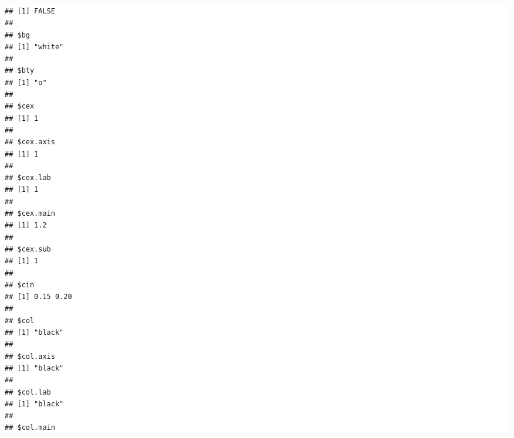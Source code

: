     ## [1] FALSE
    ## 
    ## $bg
    ## [1] "white"
    ## 
    ## $bty
    ## [1] "o"
    ## 
    ## $cex
    ## [1] 1
    ## 
    ## $cex.axis
    ## [1] 1
    ## 
    ## $cex.lab
    ## [1] 1
    ## 
    ## $cex.main
    ## [1] 1.2
    ## 
    ## $cex.sub
    ## [1] 1
    ## 
    ## $cin
    ## [1] 0.15 0.20
    ## 
    ## $col
    ## [1] "black"
    ## 
    ## $col.axis
    ## [1] "black"
    ## 
    ## $col.lab
    ## [1] "black"
    ## 
    ## $col.main